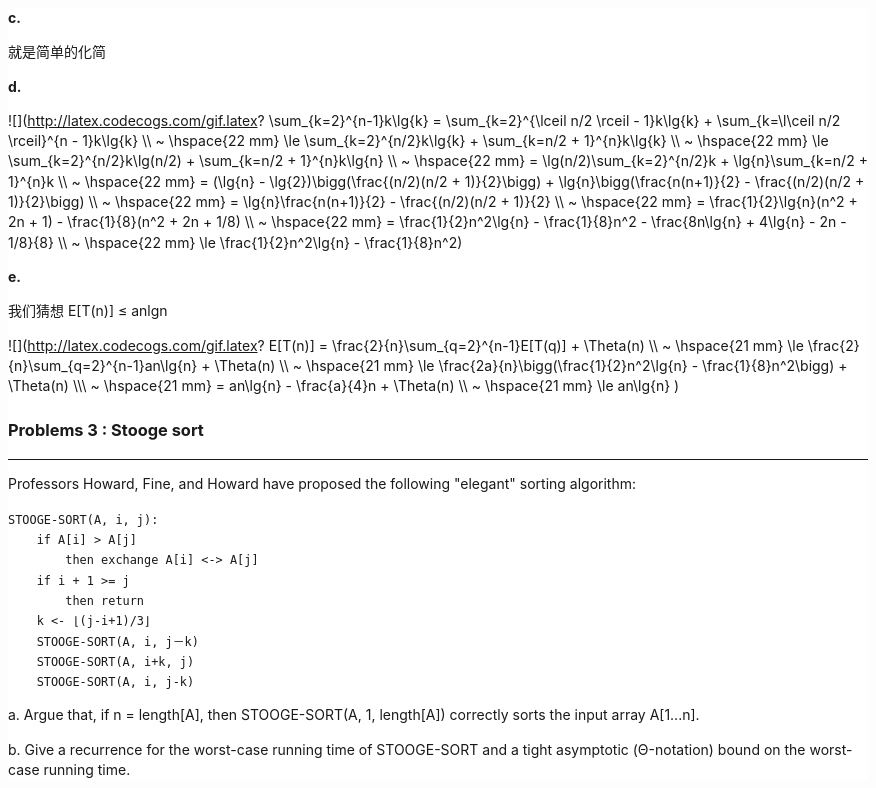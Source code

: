 **c.**

就是简单的化简

**d.**

![](http://latex.codecogs.com/gif.latex?
   \\sum_{k=2}^{n-1}k\\lg{k}
   =   \\sum_{k=2}^{\\lceil n/2 \\rceil - 1}k\\lg{k} + \\sum_{k=\l\ceil n/2 \\rceil}^{n - 1}k\\lg{k} \\\\ ~ \\hspace{22 mm}
   \\le \\sum_{k=2}^{n/2}k\\lg{k} + \\sum_{k=n/2 + 1}^{n}k\\lg{k} \\\\ ~ \\hspace{22 mm}
   \\le \\sum_{k=2}^{n/2}k\\lg\(n/2\) + \\sum_{k=n/2 + 1}^{n}k\\lg{n} \\\\ ~ \\hspace{22 mm}
   =   \\lg\(n/2\)\\sum_{k=2}^{n/2}k + \\lg{n}\\sum_{k=n/2 + 1}^{n}k \\\\ ~ \\hspace{22 mm}
   =   \(\\lg{n} - \\lg{2}\)\\bigg\(\\frac{\(n/2\)\(n/2 + 1\)}{2}\\bigg\) + \\lg{n}\\bigg\(\\frac{n\(n+1\)}{2} - \\frac{\(n/2\)\(n/2 + 1\)}{2}\\bigg\) \\\\  ~ \\hspace{22 mm}
   =   \\lg{n}\\frac{n\(n+1\)}{2} - \\frac{\(n/2\)\(n/2 + 1\)}{2} \\\\  ~ \\hspace{22 mm}
   =   \\frac{1}{2}\\lg{n}\(n^2 + 2n + 1\) - \\frac{1}{8}\(n^2 + 2n + 1/8\) \\\\ ~ \\hspace{22 mm}
   =   \\frac{1}{2}n^2\\lg{n} - \\frac{1}{8}n^2 - \\frac{8n\\lg{n} + 4\\lg{n} - 2n - 1/8}{8} \\\\ ~ \\hspace{22 mm}
   \\le \\frac{1}{2}n^2\\lg{n} - \\frac{1}{8}n^2)
   
**e.**

我们猜想 E[T(n)] ≤ anlgn

![](http://latex.codecogs.com/gif.latex?
E[T\(n\)] =   \\frac{2}{n}\\sum_{q=2}^{n-1}E[T\(q\)] + \\Theta\(n\) \\\\ ~ \\hspace{21 mm}
            \\le \\frac{2}{n}\\sum_{q=2}^{n-1}an\\lg{n} + \\Theta\(n\)   \\\\ ~ \\hspace{21 mm}
            \\le \\frac{2a}{n}\\bigg\(\\frac{1}{2}n^2\\lg{n} - \\frac{1}{8}n^2\\bigg\)
                 + \\Theta\(n\) \\\\\ ~ \\hspace{21 mm}
            =   an\\lg{n} - \\frac{a}{4}n + \\Theta\(n\) \\\\ ~ \\hspace{21 mm}
            \\le an\\lg{n}  )


### Problems 3 : Stooge sort
***
Professors Howard, Fine, and Howard have proposed the following "elegant" sorting algorithm:

	STOOGE-SORT(A, i, j):
		if A[i] > A[j]
			then exchange A[i] <-> A[j]
		if i + 1 >= j
			then return
		k <- ⌊(j-i+1)/3⌋
		STOOGE-SORT(A, i, j－k)
		STOOGE-SORT(A, i+k, j)
		STOOGE-SORT(A, i, j-k)
		
a. Argue that, if n = length[A], then STOOGE-SORT(A, 1, length[A]) correctly sorts the input array A[1...n].

b. Give a recurrence for the worst-case running time of STOOGE-SORT and a tight asymptotic (Θ-notation) bound on the worst-case running time.
